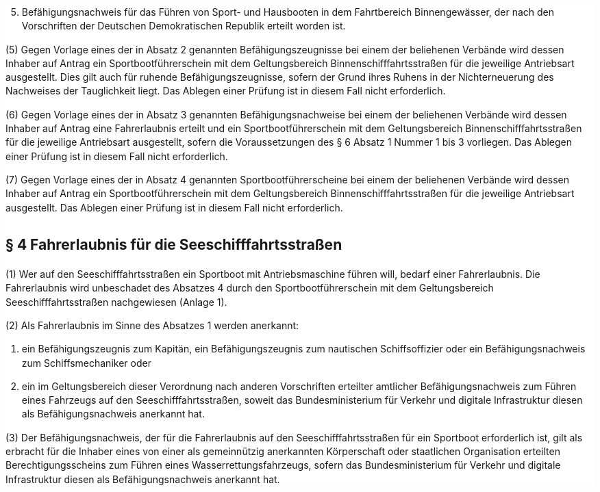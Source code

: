 
5.  Befähigungsnachweis für das Führen von Sport- und Hausbooten in dem
    Fahrtbereich Binnengewässer, der nach den Vorschriften der Deutschen
    Demokratischen Republik erteilt worden ist.




(5) Gegen Vorlage eines der in Absatz 2 genannten Befähigungszeugnisse
bei einem der beliehenen Verbände wird dessen Inhaber auf Antrag ein
Sportbootführerschein mit dem Geltungsbereich
Binnenschifffahrtsstraßen für die jeweilige Antriebsart ausgestellt.
Dies gilt auch für ruhende Befähigungszeugnisse, sofern der Grund
ihres Ruhens in der Nichterneuerung des Nachweises der Tauglichkeit
liegt. Das Ablegen einer Prüfung ist in diesem Fall nicht
erforderlich.

(6) Gegen Vorlage eines der in Absatz 3 genannten Befähigungsnachweise
bei einem der beliehenen Verbände wird dessen Inhaber auf Antrag eine
Fahrerlaubnis erteilt und ein Sportbootführerschein mit dem
Geltungsbereich Binnenschifffahrtsstraßen für die jeweilige
Antriebsart ausgestellt, sofern die Voraussetzungen des § 6 Absatz 1
Nummer 1 bis 3 vorliegen. Das Ablegen einer Prüfung ist in diesem Fall
nicht erforderlich.

(7) Gegen Vorlage eines der in Absatz 4 genannten
Sportbootführerscheine bei einem der beliehenen Verbände wird dessen
Inhaber auf Antrag ein Sportbootführerschein mit dem Geltungsbereich
Binnenschifffahrtsstraßen für die jeweilige Antriebsart ausgestellt.
Das Ablegen einer Prüfung ist in diesem Fall nicht erforderlich.


## § 4 Fahrerlaubnis für die Seeschifffahrtsstraßen

(1) Wer auf den Seeschifffahrtsstraßen ein Sportboot mit
Antriebsmaschine führen will, bedarf einer Fahrerlaubnis. Die
Fahrerlaubnis wird unbeschadet des Absatzes 4 durch den
Sportbootführerschein mit dem Geltungsbereich Seeschifffahrtsstraßen
nachgewiesen (Anlage 1).

(2) Als Fahrerlaubnis im Sinne des Absatzes 1 werden anerkannt:

1.  ein Befähigungszeugnis zum Kapitän, ein Befähigungszeugnis zum
    nautischen Schiffsoffizier oder ein Befähigungsnachweis zum
    Schiffsmechaniker oder


2.  ein im Geltungsbereich dieser Verordnung nach anderen Vorschriften
    erteilter amtlicher Befähigungsnachweis zum Führen eines Fahrzeugs auf
    den Seeschifffahrtsstraßen, soweit das Bundesministerium für Verkehr
    und digitale Infrastruktur diesen als Befähigungsnachweis anerkannt
    hat.




(3) Der Befähigungsnachweis, der für die Fahrerlaubnis auf den
Seeschifffahrtsstraßen für ein Sportboot erforderlich ist, gilt als
erbracht für die Inhaber eines von einer als gemeinnützig anerkannten
Körperschaft oder staatlichen Organisation erteilten
Berechtigungsscheins zum Führen eines Wasserrettungsfahrzeugs, sofern
das Bundesministerium für Verkehr und digitale Infrastruktur diesen
als Befähigungsnachweis anerkannt hat.
